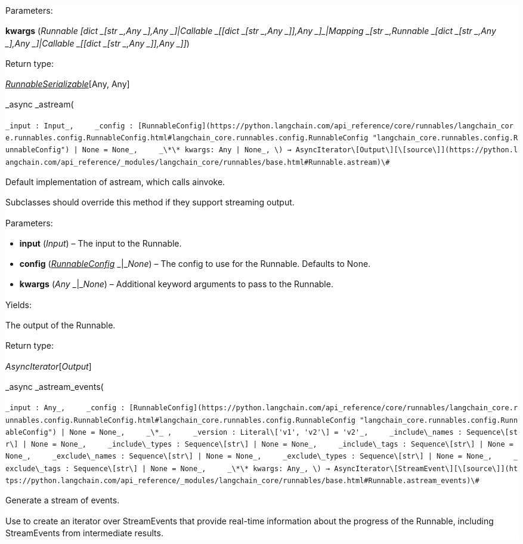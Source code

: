 Parameters:     

**kwargs** \(_Runnable_ _\[__dict_ _\[__str_ _,__Any_ _\]__,__Any_ _\]__|__Callable_ _\[__\[__dict_ _\[__str_ _,__Any_ _\]__\]__,__Any_ _\]__|__Mapping_ _\[__str_ _,__Runnable_ _\[__dict_ _\[__str_ _,__Any_ _\]__,__Any_ _\]__|__Callable_ _\[__\[__dict_ _\[__str_ _,__Any_ _\]__\]__,__Any_ _\]__\]_\)

Return type:     

[_RunnableSerializable_](https://python.langchain.com/api_reference/core/runnables/langchain_core.runnables.base.RunnableSerializable.html#langchain_core.runnables.base.RunnableSerializable "langchain_core.runnables.base.RunnableSerializable")\[Any, Any\]

_async _astream\(

    _input : Input_,     _config : [RunnableConfig](https://python.langchain.com/api_reference/core/runnables/langchain_core.runnables.config.RunnableConfig.html#langchain_core.runnables.config.RunnableConfig "langchain_core.runnables.config.RunnableConfig") | None = None_,     _\*\* kwargs: Any | None_, \) → AsyncIterator\[Output\][\[source\]](https://python.langchain.com/api_reference/_modules/langchain_core/runnables/base.html#Runnable.astream)\#     

Default implementation of astream, which calls ainvoke.

Subclasses should override this method if they support streaming output.

Parameters:     

  * **input** \(_Input_\) – The input to the Runnable.

  * **config** \([_RunnableConfig_](https://python.langchain.com/api_reference/core/runnables/langchain_core.runnables.config.RunnableConfig.html#langchain_core.runnables.config.RunnableConfig "langchain_core.runnables.config.RunnableConfig") _|__None_\) – The config to use for the Runnable. Defaults to None.

  * **kwargs** \(_Any_ _|__None_\) – Additional keyword arguments to pass to the Runnable.

Yields:     

The output of the Runnable.

Return type:     

_AsyncIterator_\[_Output_\]

_async _astream\_events\(

    _input : Any_,     _config : [RunnableConfig](https://python.langchain.com/api_reference/core/runnables/langchain_core.runnables.config.RunnableConfig.html#langchain_core.runnables.config.RunnableConfig "langchain_core.runnables.config.RunnableConfig") | None = None_,     _\*_ ,     _version : Literal\['v1', 'v2'\] = 'v2'_,     _include\_names : Sequence\[str\] | None = None_,     _include\_types : Sequence\[str\] | None = None_,     _include\_tags : Sequence\[str\] | None = None_,     _exclude\_names : Sequence\[str\] | None = None_,     _exclude\_types : Sequence\[str\] | None = None_,     _exclude\_tags : Sequence\[str\] | None = None_,     _\*\* kwargs: Any_, \) → AsyncIterator\[StreamEvent\][\[source\]](https://python.langchain.com/api_reference/_modules/langchain_core/runnables/base.html#Runnable.astream_events)\#     

Generate a stream of events.

Use to create an iterator over StreamEvents that provide real-time information about the progress of the Runnable, including StreamEvents from intermediate results.

